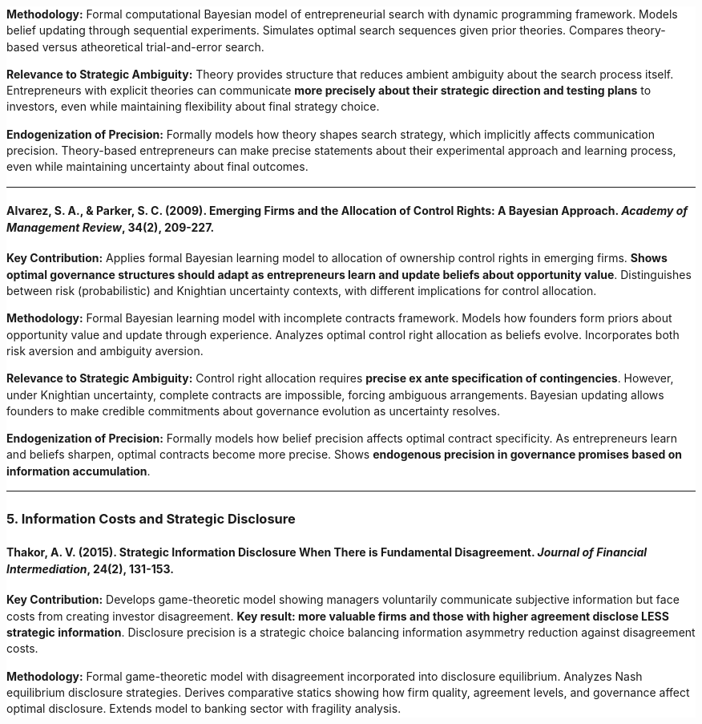 **Methodology:** Formal computational Bayesian model of entrepreneurial search with dynamic programming framework. Models belief updating through sequential experiments. Simulates optimal search sequences given prior theories. Compares theory-based versus atheoretical trial-and-error search.

**Relevance to Strategic Ambiguity:** Theory provides structure that reduces ambient ambiguity about the search process itself. Entrepreneurs with explicit theories can communicate **more precisely about their strategic direction and testing plans** to investors, even while maintaining flexibility about final strategy choice.

**Endogenization of Precision:** Formally models how theory shapes search strategy, which implicitly affects communication precision. Theory-based entrepreneurs can make precise statements about their experimental approach and learning process, even while maintaining uncertainty about final outcomes.

---

#### **Alvarez, S. A., & Parker, S. C. (2009). Emerging Firms and the Allocation of Control Rights: A Bayesian Approach. _Academy of Management Review_, 34(2), 209-227.**

**Key Contribution:** Applies formal Bayesian learning model to allocation of ownership control rights in emerging firms. **Shows optimal governance structures should adapt as entrepreneurs learn and update beliefs about opportunity value**. Distinguishes between risk (probabilistic) and Knightian uncertainty contexts, with different implications for control allocation.

**Methodology:** Formal Bayesian learning model with incomplete contracts framework. Models how founders form priors about opportunity value and update through experience. Analyzes optimal control right allocation as beliefs evolve. Incorporates both risk aversion and ambiguity aversion.

**Relevance to Strategic Ambiguity:** Control right allocation requires **precise ex ante specification of contingencies**. However, under Knightian uncertainty, complete contracts are impossible, forcing ambiguous arrangements. Bayesian updating allows founders to make credible commitments about governance evolution as uncertainty resolves.

**Endogenization of Precision:** Formally models how belief precision affects optimal contract specificity. As entrepreneurs learn and beliefs sharpen, optimal contracts become more precise. Shows **endogenous precision in governance promises based on information accumulation**.

---

### 5. Information Costs and Strategic Disclosure

#### **Thakor, A. V. (2015). Strategic Information Disclosure When There is Fundamental Disagreement. _Journal of Financial Intermediation_, 24(2), 131-153.**

**Key Contribution:** Develops game-theoretic model showing managers voluntarily communicate subjective information but face costs from creating investor disagreement. **Key result: more valuable firms and those with higher agreement disclose LESS strategic information**. Disclosure precision is a strategic choice balancing information asymmetry reduction against disagreement costs.

**Methodology:** Formal game-theoretic model with disagreement incorporated into disclosure equilibrium. Analyzes Nash equilibrium disclosure strategies. Derives comparative statics showing how firm quality, agreement levels, and governance affect optimal disclosure. Extends model to banking sector with fragility analysis.

